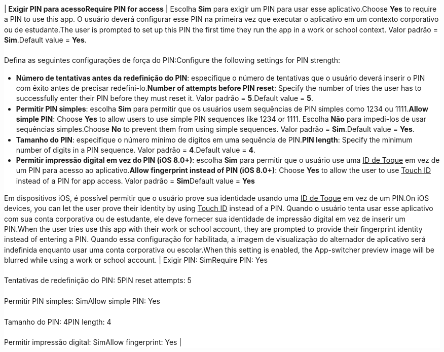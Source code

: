 | <span data-ttu-id="c44cf-198">**Exigir PIN para acesso**</span><span class="sxs-lookup"><span data-stu-id="c44cf-198">**Require PIN for access**</span></span> | <span data-ttu-id="c44cf-199">Escolha **Sim** para exigir um PIN para usar esse aplicativo.</span><span class="sxs-lookup"><span data-stu-id="c44cf-199">Choose **Yes** to require a PIN to use this app.</span></span> <span data-ttu-id="c44cf-200">O usuário deverá configurar esse PIN na primeira vez que executar o aplicativo em um contexto corporativo ou de estudante.</span><span class="sxs-lookup"><span data-stu-id="c44cf-200">The user is prompted to set up this PIN the first time they run the app in a work or school context.</span></span> <span data-ttu-id="c44cf-201">Valor padrão = **Sim**.</span><span class="sxs-lookup"><span data-stu-id="c44cf-201">Default value = **Yes**.</span></span><br><br> <span data-ttu-id="c44cf-202">Defina as seguintes configurações de força do PIN:</span><span class="sxs-lookup"><span data-stu-id="c44cf-202">Configure the following settings for PIN strength:</span></span> <ul><li><span data-ttu-id="c44cf-203">**Número de tentativas antes da redefinição do PIN**: especifique o número de tentativas que o usuário deverá inserir o PIN com êxito antes de precisar redefini-lo.</span><span class="sxs-lookup"><span data-stu-id="c44cf-203">**Number of attempts before PIN reset**: Specify the number of tries the user has to successfully enter their PIN before they must reset it.</span></span> <span data-ttu-id="c44cf-204">Valor padrão = **5**.</span><span class="sxs-lookup"><span data-stu-id="c44cf-204">Default value = **5**.</span></span></li><li> <span data-ttu-id="c44cf-205">**Permitir PIN simples**: escolha **Sim** para permitir que os usuários usem sequências de PIN simples como 1234 ou 1111.</span><span class="sxs-lookup"><span data-stu-id="c44cf-205">**Allow simple PIN**: Choose **Yes** to allow users to use simple PIN sequences like 1234 or 1111.</span></span> <span data-ttu-id="c44cf-206">Escolha **Não** para impedi-los de usar sequências simples.</span><span class="sxs-lookup"><span data-stu-id="c44cf-206">Choose **No** to prevent them from using simple sequences.</span></span> <span data-ttu-id="c44cf-207">Valor padrão = **Sim**.</span><span class="sxs-lookup"><span data-stu-id="c44cf-207">Default value = **Yes**.</span></span> </li><li> <span data-ttu-id="c44cf-208">**Tamanho do PIN**: especifique o número mínimo de dígitos em uma sequência de PIN.</span><span class="sxs-lookup"><span data-stu-id="c44cf-208">**PIN length**: Specify the minimum number of digits in a PIN sequence.</span></span> <span data-ttu-id="c44cf-209">Valor padrão = **4**.</span><span class="sxs-lookup"><span data-stu-id="c44cf-209">Default value = **4**.</span></span> </li><li> <span data-ttu-id="c44cf-210">**Permitir impressão digital em vez do PIN (iOS 8.0+)**: escolha **Sim** para permitir que o usuário use uma [ID de Toque](https://support.apple.com/HT201371) em vez de um PIN para acesso ao aplicativo.</span><span class="sxs-lookup"><span data-stu-id="c44cf-210">**Allow fingerprint instead of PIN (iOS 8.0+)**: Choose **Yes** to allow the user to use [Touch ID](https://support.apple.com/HT201371) instead of a PIN for app access.</span></span> <span data-ttu-id="c44cf-211">Valor padrão = **Sim**</span><span class="sxs-lookup"><span data-stu-id="c44cf-211">Default value = **Yes**</span></span></li></ul> <span data-ttu-id="c44cf-212">Em dispositivos iOS, é possível permitir que o usuário prove sua identidade usando uma [ID de Toque](https://support.apple.com/HT201371) em vez de um PIN.</span><span class="sxs-lookup"><span data-stu-id="c44cf-212">On iOS devices, you can let the user prove their identity by using [Touch ID](https://support.apple.com/HT201371) instead of a PIN.</span></span> <span data-ttu-id="c44cf-213">Quando o usuário tenta usar esse aplicativo com sua conta corporativa ou de estudante, ele deve fornecer sua identidade de impressão digital em vez de inserir um PIN.</span><span class="sxs-lookup"><span data-stu-id="c44cf-213">When the user tries use this app with their work or school account, they are prompted to provide their fingerprint identity instead of entering a PIN.</span></span> <span data-ttu-id="c44cf-214">Quando essa configuração for habilitada, a imagem de visualização do alternador de aplicativo será indefinida enquanto usar uma conta corporativa ou escolar.</span><span class="sxs-lookup"><span data-stu-id="c44cf-214">When this setting is enabled, the App-switcher preview image will be blurred while using a work or school account.</span></span> </li></ul>| <span data-ttu-id="c44cf-215">Exigir PIN: Sim</span><span class="sxs-lookup"><span data-stu-id="c44cf-215">Require PIN: Yes</span></span> <br><br> <span data-ttu-id="c44cf-216">Tentativas de redefinição do PIN: 5</span><span class="sxs-lookup"><span data-stu-id="c44cf-216">PIN reset attempts: 5</span></span> <br><br> <span data-ttu-id="c44cf-217">Permitir PIN simples: Sim</span><span class="sxs-lookup"><span data-stu-id="c44cf-217">Allow simple PIN: Yes</span></span> <br><br> <span data-ttu-id="c44cf-218">Tamanho do PIN: 4</span><span class="sxs-lookup"><span data-stu-id="c44cf-218">PIN length: 4</span></span> <br><br> <span data-ttu-id="c44cf-219">Permitir impressão digital: Sim</span><span class="sxs-lookup"><span data-stu-id="c44cf-219">Allow fingerprint: Yes</span></span> |